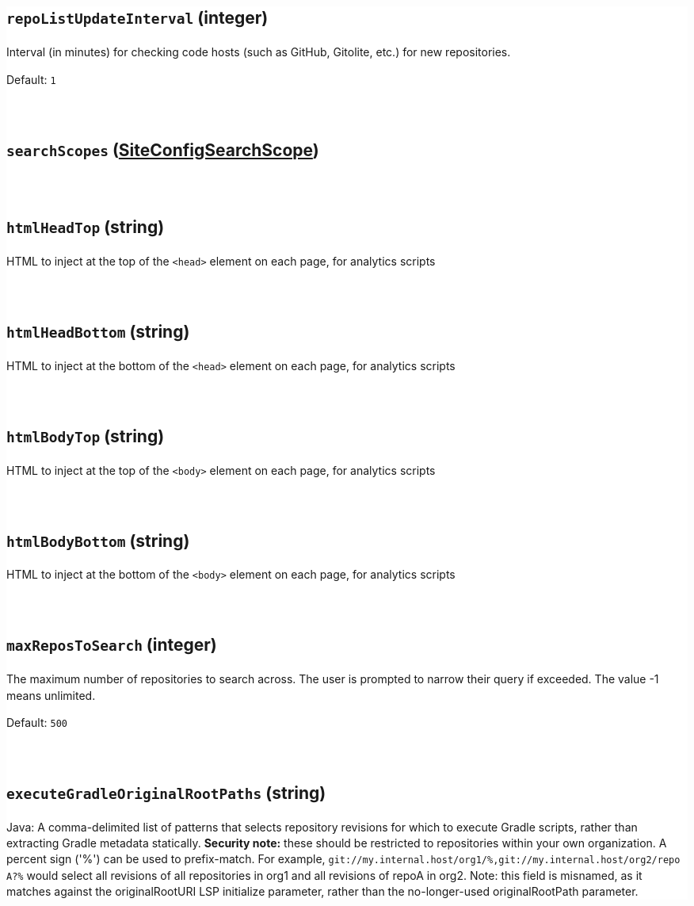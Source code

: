 ## `repoListUpdateInterval` (integer)

Interval (in minutes) for checking code hosts (such as GitHub, Gitolite, etc.) for new repositories.

Default: `1`

<br/>

## `searchScopes` ([SiteConfigSearchScope](#siteconfigsearchscope-object))

<br/>

## `htmlHeadTop` (string)

HTML to inject at the top of the `<head>` element on each page, for analytics scripts

<br/>

## `htmlHeadBottom` (string)

HTML to inject at the bottom of the `<head>` element on each page, for analytics scripts

<br/>

## `htmlBodyTop` (string)

HTML to inject at the top of the `<body>` element on each page, for analytics scripts

<br/>

## `htmlBodyBottom` (string)

HTML to inject at the bottom of the `<body>` element on each page, for analytics scripts

<br/>

## `maxReposToSearch` (integer)

The maximum number of repositories to search across. The user is prompted to narrow their query if exceeded. The value -1 means unlimited.

Default: `500`

<br/>

## `executeGradleOriginalRootPaths` (string)

Java: A comma-delimited list of patterns that selects repository revisions for which to execute Gradle scripts, rather than extracting Gradle metadata statically. **Security note:** these should be restricted to repositories within your own organization. A percent sign ('%') can be used to prefix-match. For example, `git://my.internal.host/org1/%,git://my.internal.host/org2/repoA?%` would select all revisions of all repositories in org1 and all revisions of repoA in org2.
Note: this field is misnamed, as it matches against the originalRootURI LSP initialize parameter, rather than the no-longer-used originalRootPath parameter.
